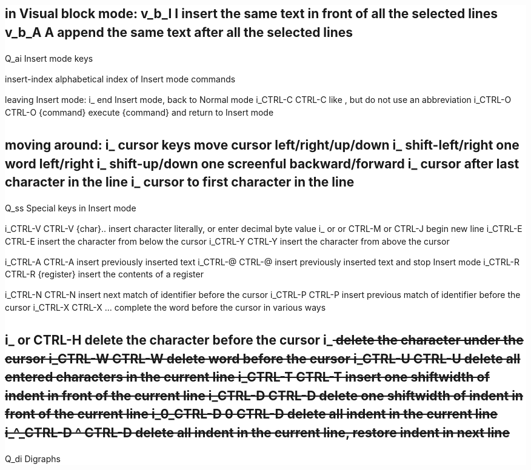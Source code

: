 in Visual block mode:
v_b_I    I    insert the same text in front of all the selected lines
v_b_A    A    append the same text after all the selected lines
------------------------------------------------------------------------------
Q_ai          Insert mode keys

insert-index  alphabetical index of Insert mode commands

leaving Insert mode:
i_<Esc>       <Esc>             end Insert mode, back to Normal mode
i_CTRL-C      CTRL-C            like <Esc>, but do not use an abbreviation
i_CTRL-O      CTRL-O {command}  execute {command} and return to Insert mode

moving around:
i_<Up>        cursor keys       move cursor left/right/up/down
i_<S-Left>    shift-left/right  one word left/right
i_<S-Up>      shift-up/down     one screenful backward/forward
i_<End>       <End>             cursor after last character in the line
i_<Home>      <Home>            cursor to first character in the line
------------------------------------------------------------------------------
Q_ss          Special keys in Insert mode

i_CTRL-V      CTRL-V {char}..   insert character literally, or enter decimal
                                     byte value
i_<NL>        <NL> or <CR> or CTRL-M or CTRL-J
                                  begin new line
i_CTRL-E      CTRL-E            insert the character from below the cursor
i_CTRL-Y      CTRL-Y            insert the character from above the cursor

i_CTRL-A      CTRL-A            insert previously inserted text
i_CTRL-@      CTRL-@            insert previously inserted text and stop
                                     Insert mode
i_CTRL-R      CTRL-R {register} insert the contents of a register

i_CTRL-N      CTRL-N            insert next match of identifier before the
                                     cursor
i_CTRL-P      CTRL-P            insert previous match of identifier before
                                     the cursor
i_CTRL-X      CTRL-X ...        complete the word before the cursor in
                                     various ways

i_<BS>        <BS> or CTRL-H    delete the character before the cursor
i_<Del>       <Del>             delete the character under the cursor
i_CTRL-W      CTRL-W            delete word before the cursor
i_CTRL-U      CTRL-U            delete all entered characters in the current
                                     line
i_CTRL-T      CTRL-T            insert one shiftwidth of indent in front of
                                       the current line
i_CTRL-D      CTRL-D            delete one shiftwidth of indent in front of
                                     the current line
i_0_CTRL-D    0 CTRL-D          delete all indent in the current line
i_^_CTRL-D    ^ CTRL-D          delete all indent in the current line,
                                     restore indent in next line
------------------------------------------------------------------------------
Q_di          Digraphs
